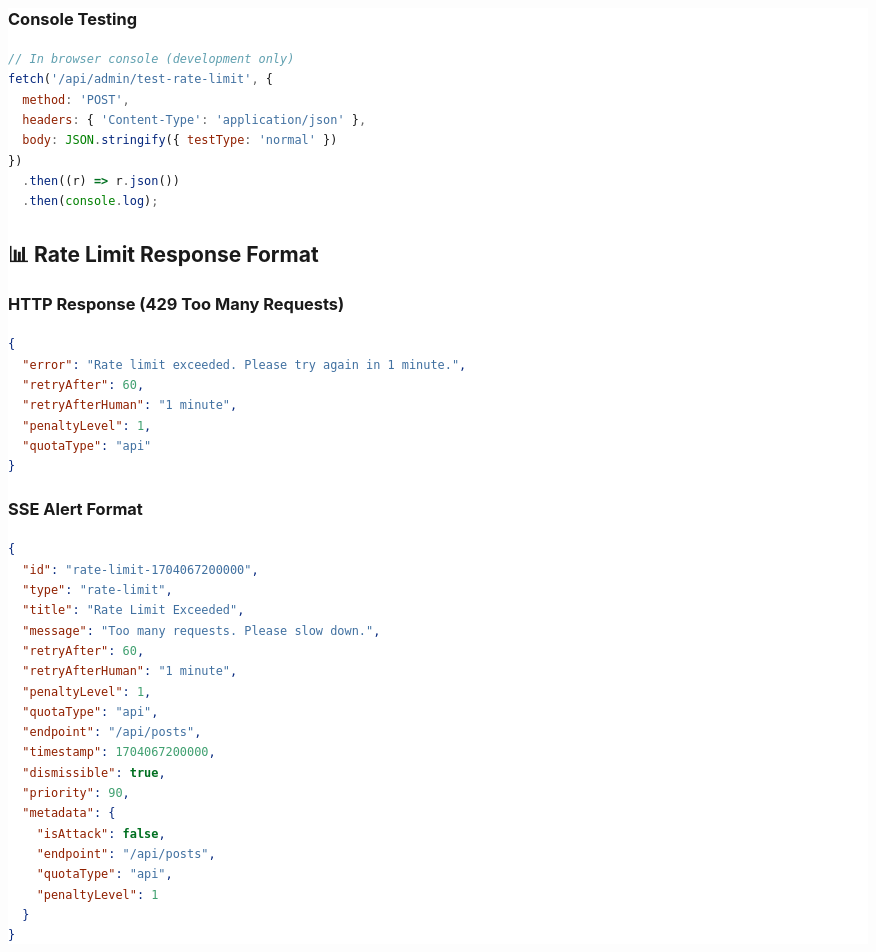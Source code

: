 ### Console Testing

```javascript
// In browser console (development only)
fetch('/api/admin/test-rate-limit', {
  method: 'POST',
  headers: { 'Content-Type': 'application/json' },
  body: JSON.stringify({ testType: 'normal' })
})
  .then((r) => r.json())
  .then(console.log);
```

## 📊 Rate Limit Response Format

### HTTP Response (429 Too Many Requests)

```json
{
  "error": "Rate limit exceeded. Please try again in 1 minute.",
  "retryAfter": 60,
  "retryAfterHuman": "1 minute",
  "penaltyLevel": 1,
  "quotaType": "api"
}
```

### SSE Alert Format

```json
{
  "id": "rate-limit-1704067200000",
  "type": "rate-limit",
  "title": "Rate Limit Exceeded",
  "message": "Too many requests. Please slow down.",
  "retryAfter": 60,
  "retryAfterHuman": "1 minute",
  "penaltyLevel": 1,
  "quotaType": "api",
  "endpoint": "/api/posts",
  "timestamp": 1704067200000,
  "dismissible": true,
  "priority": 90,
  "metadata": {
    "isAttack": false,
    "endpoint": "/api/posts",
    "quotaType": "api",
    "penaltyLevel": 1
  }
}
```
